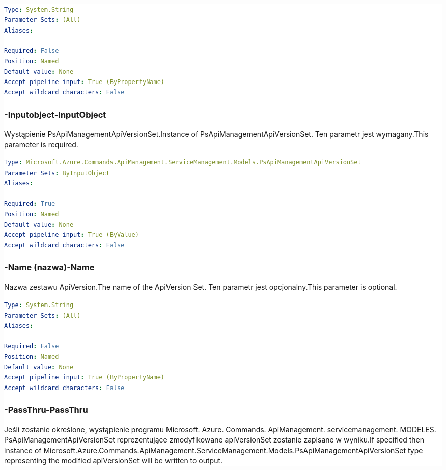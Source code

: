 ```yaml
Type: System.String
Parameter Sets: (All)
Aliases:

Required: False
Position: Named
Default value: None
Accept pipeline input: True (ByPropertyName)
Accept wildcard characters: False
```

### <span data-ttu-id="9ee9f-125">-Inputobject</span><span class="sxs-lookup"><span data-stu-id="9ee9f-125">-InputObject</span></span>
<span data-ttu-id="9ee9f-126">Wystąpienie PsApiManagementApiVersionSet.</span><span class="sxs-lookup"><span data-stu-id="9ee9f-126">Instance of PsApiManagementApiVersionSet.</span></span> <span data-ttu-id="9ee9f-127">Ten parametr jest wymagany.</span><span class="sxs-lookup"><span data-stu-id="9ee9f-127">This parameter is required.</span></span>

```yaml
Type: Microsoft.Azure.Commands.ApiManagement.ServiceManagement.Models.PsApiManagementApiVersionSet
Parameter Sets: ByInputObject
Aliases:

Required: True
Position: Named
Default value: None
Accept pipeline input: True (ByValue)
Accept wildcard characters: False
```

### <span data-ttu-id="9ee9f-128">-Name (nazwa)</span><span class="sxs-lookup"><span data-stu-id="9ee9f-128">-Name</span></span>
<span data-ttu-id="9ee9f-129">Nazwa zestawu ApiVersion.</span><span class="sxs-lookup"><span data-stu-id="9ee9f-129">The name of the ApiVersion Set.</span></span>
<span data-ttu-id="9ee9f-130">Ten parametr jest opcjonalny.</span><span class="sxs-lookup"><span data-stu-id="9ee9f-130">This parameter is optional.</span></span>

```yaml
Type: System.String
Parameter Sets: (All)
Aliases:

Required: False
Position: Named
Default value: None
Accept pipeline input: True (ByPropertyName)
Accept wildcard characters: False
```

### <span data-ttu-id="9ee9f-131">-PassThru</span><span class="sxs-lookup"><span data-stu-id="9ee9f-131">-PassThru</span></span>
<span data-ttu-id="9ee9f-132">Jeśli zostanie określone, wystąpienie programu Microsoft. Azure. Commands. ApiManagement. servicemanagement. MODELES. PsApiManagementApiVersionSet reprezentujące zmodyfikowane apiVersionSet zostanie zapisane w wyniku.</span><span class="sxs-lookup"><span data-stu-id="9ee9f-132">If specified then instance of Microsoft.Azure.Commands.ApiManagement.ServiceManagement.Models.PsApiManagementApiVersionSet type  representing the modified apiVersionSet will be written to output.</span></span>
